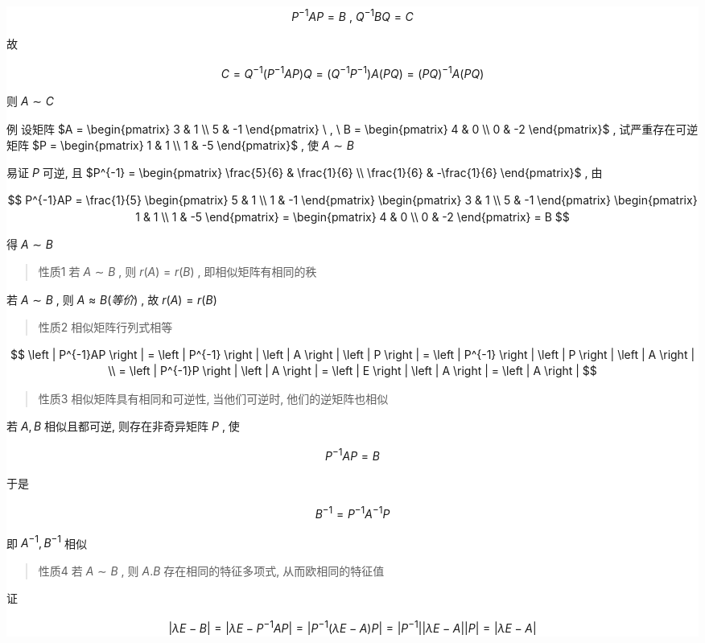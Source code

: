 $$
P^{-1}AP = B \ , \ Q^{-1}BQ = C
$$

故

$$
C = Q^{-1}(P^{-1}AP)Q = (Q^{-1}P^{-1})A(PQ) = (PQ)^{-1}A(PQ)
$$

则 $A \sim C$

例 设矩阵 $A = \begin{pmatrix} 3 & 1 \\ 5 & -1 \end{pmatrix} \ , \ B = \begin{pmatrix} 4 & 0 \\ 0 & -2 \end{pmatrix}$ , 试严重存在可逆矩阵 $P = \begin{pmatrix} 1 & 1 \\ 1 & -5 \end{pmatrix}$ , 使 $A \sim B$

易证 $P$ 可逆, 且 $P^{-1} = \begin{pmatrix} \frac{5}{6} & \frac{1}{6} \\ \frac{1}{6} & -\frac{1}{6} \end{pmatrix}$ , 由

$$
P^{-1}AP = \frac{1}{5} \begin{pmatrix} 5 & 1 \\ 1 & -1 \end{pmatrix} \begin{pmatrix} 3 & 1 \\ 5 & -1 \end{pmatrix} \begin{pmatrix} 1 & 1 \\ 1 & -5 \end{pmatrix} = \begin{pmatrix} 4 & 0 \\ 0 & -2 \end{pmatrix} = B
$$

得 $A \sim B$

> 性质1 若 $A \sim B$ , 则 $r(A) = r(B)$ , 即相似矩阵有相同的秩

若 $A \sim B$ , 则 $A \approx B (等价)$ , 故 $r(A) = r(B)$

> 性质2 相似矩阵行列式相等

$$
\left | P^{-1}AP \right | = \left | P^{-1} \right | \left | A \right | \left | P \right | 
= \left | P^{-1} \right | \left | P \right | \left | A \right | \\
= \left | P^{-1}P \right | \left | A \right | = \left | E \right | \left | A \right | = \left | A \right |
$$

> 性质3 相似矩阵具有相同和可逆性, 当他们可逆时, 他们的逆矩阵也相似

若 $A, B$  相似且都可逆, 则存在非奇异矩阵 $P$ , 使

$$
P^{-1}AP = B
$$

于是

$$
B^{-1} = P^{-1}A^{-1}P
$$

即 $A^{-1}, B^{-1}$ 相似

> 性质4 若 $A \sim B$ , 则 $A. B$ 存在相同的特征多项式, 从而欧相同的特征值

证

$$
\left | \lambda E - B \right | = \left | \lambda E - P^{-1}AP \right | = \left | P^{-1}(\lambda E - A)P \right | = \left | P^{-1} \right | \left | \lambda E - A \right | \left | P \right | = \left | \lambda E - A \right |
$$
